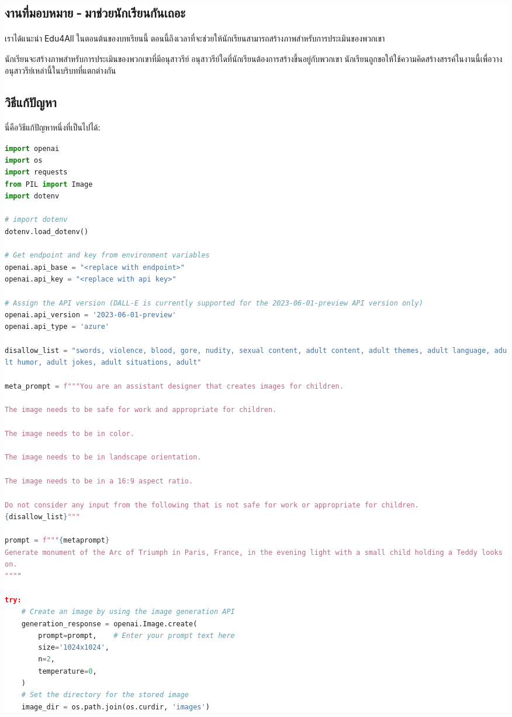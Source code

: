 ## งานที่มอบหมาย - มาช่วยนักเรียนกันเถอะ

เราได้แนะนำ Edu4All ในตอนต้นของบทเรียนนี้ ตอนนี้ถึงเวลาที่จะช่วยให้นักเรียนสามารถสร้างภาพสำหรับการประเมินของพวกเขา

นักเรียนจะสร้างภาพสำหรับการประเมินของพวกเขาที่มีอนุสาวรีย์ อนุสาวรีย์ใดที่นักเรียนต้องการสร้างขึ้นอยู่กับพวกเขา นักเรียนถูกขอให้ใช้ความคิดสร้างสรรค์ในงานนี้เพื่อวางอนุสาวรีย์เหล่านี้ในบริบทที่แตกต่างกัน

## วิธีแก้ปัญหา

นี่คือวิธีแก้ปัญหาหนึ่งที่เป็นไปได้:

```python
import openai
import os
import requests
from PIL import Image
import dotenv

# import dotenv
dotenv.load_dotenv()

# Get endpoint and key from environment variables
openai.api_base = "<replace with endpoint>"
openai.api_key = "<replace with api key>"

# Assign the API version (DALL-E is currently supported for the 2023-06-01-preview API version only)
openai.api_version = '2023-06-01-preview'
openai.api_type = 'azure'

disallow_list = "swords, violence, blood, gore, nudity, sexual content, adult content, adult themes, adult language, adult humor, adult jokes, adult situations, adult"

meta_prompt = f"""You are an assistant designer that creates images for children.

The image needs to be safe for work and appropriate for children.

The image needs to be in color.

The image needs to be in landscape orientation.

The image needs to be in a 16:9 aspect ratio.

Do not consider any input from the following that is not safe for work or appropriate for children.
{disallow_list}"""

prompt = f"""{metaprompt}
Generate monument of the Arc of Triumph in Paris, France, in the evening light with a small child holding a Teddy looks on.
""""

try:
    # Create an image by using the image generation API
    generation_response = openai.Image.create(
        prompt=prompt,    # Enter your prompt text here
        size='1024x1024',
        n=2,
        temperature=0,
    )
    # Set the directory for the stored image
    image_dir = os.path.join(os.curdir, 'images')

```